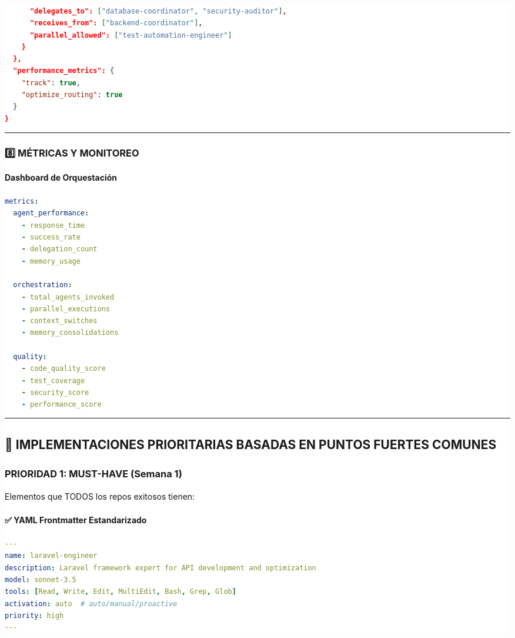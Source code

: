 ```json
      "delegates_to": ["database-coordinator", "security-auditor"],
      "receives_from": ["backend-coordinator"],
      "parallel_allowed": ["test-automation-engineer"]
    }
  },
  "performance_metrics": {
    "track": true,
    "optimize_routing": true
  }
}
```

---

### 8️⃣ **MÉTRICAS Y MONITOREO**

#### Dashboard de Orquestación
```yaml
metrics:
  agent_performance:
    - response_time
    - success_rate
    - delegation_count
    - memory_usage
  
  orchestration:
    - total_agents_invoked
    - parallel_executions
    - context_switches
    - memory_consolidations
  
  quality:
    - code_quality_score
    - test_coverage
    - security_score
    - performance_score
```

---

## 🎯 IMPLEMENTACIONES PRIORITARIAS BASADAS EN PUNTOS FUERTES COMUNES

### PRIORIDAD 1: MUST-HAVE (Semana 1)
Elementos que TODOS los repos exitosos tienen:

#### ✅ YAML Frontmatter Estandarizado
```yaml
---
name: laravel-engineer
description: Laravel framework expert for API development and optimization
model: sonnet-3.5
tools: [Read, Write, Edit, MultiEdit, Bash, Grep, Glob]
activation: auto  # auto/manual/proactive
priority: high
---
```
